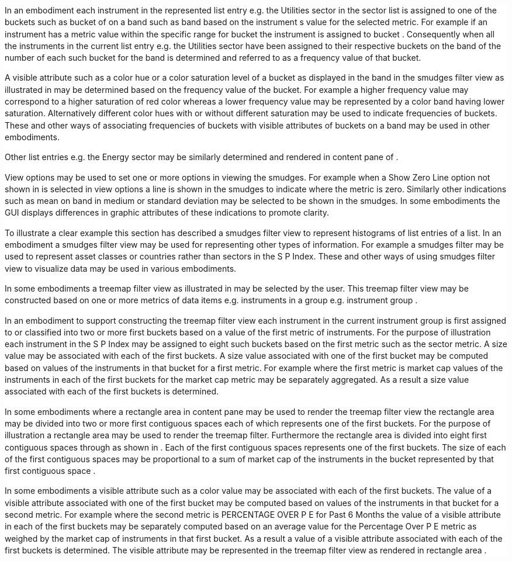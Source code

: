 In an embodiment each instrument in the represented list entry e.g. the Utilities sector in the sector list is assigned to one of the buckets such as bucket of on a band such as band based on the instrument s value for the selected metric. For example if an instrument has a metric value within the specific range for bucket the instrument is assigned to bucket . Consequently when all the instruments in the current list entry e.g. the Utilities sector have been assigned to their respective buckets on the band of the number of each such bucket for the band is determined and referred to as a frequency value of that bucket.

A visible attribute such as a color hue or a color saturation level of a bucket as displayed in the band in the smudges filter view as illustrated in may be determined based on the frequency value of the bucket. For example a higher frequency value may correspond to a higher saturation of red color whereas a lower frequency value may be represented by a color band having lower saturation. Alternatively different color hues with or without different saturation may be used to indicate frequencies of buckets. These and other ways of associating frequencies of buckets with visible attributes of buckets on a band may be used in other embodiments.

Other list entries e.g. the Energy sector may be similarly determined and rendered in content pane of .

View options may be used to set one or more options in viewing the smudges. For example when a Show Zero Line option not shown in is selected in view options a line is shown in the smudges to indicate where the metric is zero. Similarly other indications such as mean on band in medium or standard deviation may be selected to be shown in the smudges. In some embodiments the GUI displays differences in graphic attributes of these indications to promote clarity.

To illustrate a clear example this section has described a smudges filter view to represent histograms of list entries of a list. In an embodiment a smudges filter view may be used for representing other types of information. For example a smudges filter may be used to represent asset classes or countries rather than sectors in the S P Index. These and other ways of using smudges filter view to visualize data may be used in various embodiments.

In some embodiments a treemap filter view as illustrated in may be selected by the user. This treemap filter view may be constructed based on one or more metrics of data items e.g. instruments in a group e.g. instrument group .

In an embodiment to support constructing the treemap filter view each instrument in the current instrument group is first assigned to or classified into two or more first buckets based on a value of the first metric of instruments. For the purpose of illustration each instrument in the S P Index may be assigned to eight such buckets based on the first metric such as the sector metric. A size value may be associated with each of the first buckets. A size value associated with one of the first bucket may be computed based on values of the instruments in that bucket for a first metric. For example where the first metric is market cap values of the instruments in each of the first buckets for the market cap metric may be separately aggregated. As a result a size value associated with each of the first buckets is determined.

In some embodiments where a rectangle area in content pane may be used to render the treemap filter view the rectangle area may be divided into two or more first contiguous spaces each of which represents one of the first buckets. For the purpose of illustration a rectangle area may be used to render the treemap filter. Furthermore the rectangle area is divided into eight first contiguous spaces through as shown in . Each of the first contiguous spaces represents one of the first buckets. The size of each of the first contiguous spaces may be proportional to a sum of market cap of the instruments in the bucket represented by that first contiguous space .

In some embodiments a visible attribute such as a color value may be associated with each of the first buckets. The value of a visible attribute associated with one of the first bucket may be computed based on values of the instruments in that bucket for a second metric. For example where the second metric is PERCENTAGE OVER P E for Past 6 Months the value of a visible attribute in each of the first buckets may be separately computed based on an average value for the Percentage Over P E metric as weighed by the market cap of instruments in that first bucket. As a result a value of a visible attribute associated with each of the first buckets is determined. The visible attribute may be represented in the treemap filter view as rendered in rectangle area .
